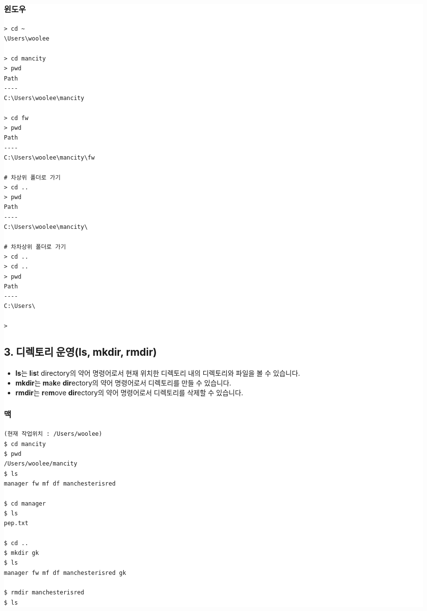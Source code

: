 ### 윈도우
```
> cd ~
\Users\woolee 

> cd mancity
> pwd
Path
----
C:\Users\woolee\mancity

> cd fw
> pwd
Path
----
C:\Users\woolee\mancity\fw

# 차상위 폴더로 가기
> cd ..
> pwd
Path
----
C:\Users\woolee\mancity\

# 차차상위 폴더로 가기
> cd ..
> cd ..
> pwd
Path
----
C:\Users\

>
```




## 3. 디렉토리 운영(ls, mkdir, rmdir)
- **ls**는 **l**i**s**t directory의 약어 명령어로서 현재 위치한 디렉토리 내의 디렉토리와 파일을 볼 수 있습니다.
- **mkdir**는 **m**a**k**e **dir**ectory의 약어 명령어로서 디렉토리를 만들 수 있습니다. 
- **rmdir**는 **r**e**m**ove **dir**ectory의 약어 명령어로서 디렉토리를 삭제할 수 있습니다. 



### 맥
```
(현재 작업위치 : /Users/woolee)
$ cd mancity
$ pwd
/Users/woolee/mancity
$ ls
manager fw mf df manchesterisred

$ cd manager
$ ls
pep.txt

$ cd ..
$ mkdir gk
$ ls
manager fw mf df manchesterisred gk

$ rmdir manchesterisred
$ ls
```